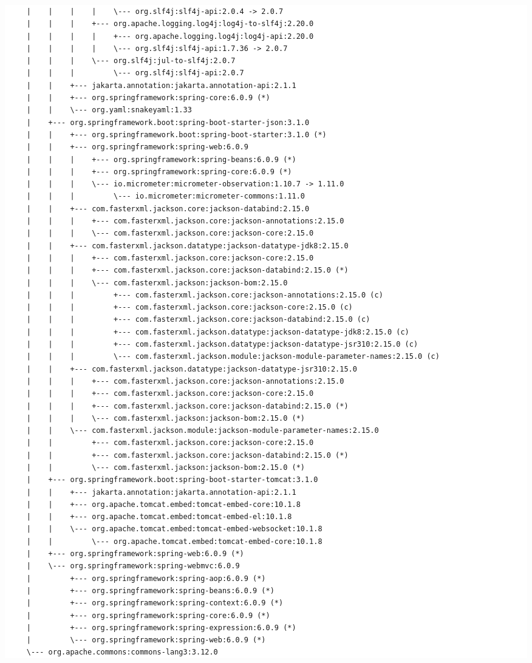 ```
     |    |    |    |    \--- org.slf4j:slf4j-api:2.0.4 -> 2.0.7
     |    |    |    +--- org.apache.logging.log4j:log4j-to-slf4j:2.20.0
     |    |    |    |    +--- org.apache.logging.log4j:log4j-api:2.20.0
     |    |    |    |    \--- org.slf4j:slf4j-api:1.7.36 -> 2.0.7
     |    |    |    \--- org.slf4j:jul-to-slf4j:2.0.7
     |    |    |         \--- org.slf4j:slf4j-api:2.0.7
     |    |    +--- jakarta.annotation:jakarta.annotation-api:2.1.1
     |    |    +--- org.springframework:spring-core:6.0.9 (*)
     |    |    \--- org.yaml:snakeyaml:1.33
     |    +--- org.springframework.boot:spring-boot-starter-json:3.1.0
     |    |    +--- org.springframework.boot:spring-boot-starter:3.1.0 (*)
     |    |    +--- org.springframework:spring-web:6.0.9
     |    |    |    +--- org.springframework:spring-beans:6.0.9 (*)
     |    |    |    +--- org.springframework:spring-core:6.0.9 (*)
     |    |    |    \--- io.micrometer:micrometer-observation:1.10.7 -> 1.11.0
     |    |    |         \--- io.micrometer:micrometer-commons:1.11.0
     |    |    +--- com.fasterxml.jackson.core:jackson-databind:2.15.0
     |    |    |    +--- com.fasterxml.jackson.core:jackson-annotations:2.15.0
     |    |    |    \--- com.fasterxml.jackson.core:jackson-core:2.15.0
     |    |    +--- com.fasterxml.jackson.datatype:jackson-datatype-jdk8:2.15.0
     |    |    |    +--- com.fasterxml.jackson.core:jackson-core:2.15.0
     |    |    |    +--- com.fasterxml.jackson.core:jackson-databind:2.15.0 (*)
     |    |    |    \--- com.fasterxml.jackson:jackson-bom:2.15.0
     |    |    |         +--- com.fasterxml.jackson.core:jackson-annotations:2.15.0 (c)
     |    |    |         +--- com.fasterxml.jackson.core:jackson-core:2.15.0 (c)
     |    |    |         +--- com.fasterxml.jackson.core:jackson-databind:2.15.0 (c)
     |    |    |         +--- com.fasterxml.jackson.datatype:jackson-datatype-jdk8:2.15.0 (c)
     |    |    |         +--- com.fasterxml.jackson.datatype:jackson-datatype-jsr310:2.15.0 (c)
     |    |    |         \--- com.fasterxml.jackson.module:jackson-module-parameter-names:2.15.0 (c)
     |    |    +--- com.fasterxml.jackson.datatype:jackson-datatype-jsr310:2.15.0
     |    |    |    +--- com.fasterxml.jackson.core:jackson-annotations:2.15.0
     |    |    |    +--- com.fasterxml.jackson.core:jackson-core:2.15.0
     |    |    |    +--- com.fasterxml.jackson.core:jackson-databind:2.15.0 (*)
     |    |    |    \--- com.fasterxml.jackson:jackson-bom:2.15.0 (*)
     |    |    \--- com.fasterxml.jackson.module:jackson-module-parameter-names:2.15.0
     |    |         +--- com.fasterxml.jackson.core:jackson-core:2.15.0
     |    |         +--- com.fasterxml.jackson.core:jackson-databind:2.15.0 (*)
     |    |         \--- com.fasterxml.jackson:jackson-bom:2.15.0 (*)
     |    +--- org.springframework.boot:spring-boot-starter-tomcat:3.1.0
     |    |    +--- jakarta.annotation:jakarta.annotation-api:2.1.1
     |    |    +--- org.apache.tomcat.embed:tomcat-embed-core:10.1.8
     |    |    +--- org.apache.tomcat.embed:tomcat-embed-el:10.1.8
     |    |    \--- org.apache.tomcat.embed:tomcat-embed-websocket:10.1.8
     |    |         \--- org.apache.tomcat.embed:tomcat-embed-core:10.1.8
     |    +--- org.springframework:spring-web:6.0.9 (*)
     |    \--- org.springframework:spring-webmvc:6.0.9
     |         +--- org.springframework:spring-aop:6.0.9 (*)
     |         +--- org.springframework:spring-beans:6.0.9 (*)
     |         +--- org.springframework:spring-context:6.0.9 (*)
     |         +--- org.springframework:spring-core:6.0.9 (*)
     |         +--- org.springframework:spring-expression:6.0.9 (*)
     |         \--- org.springframework:spring-web:6.0.9 (*)
     \--- org.apache.commons:commons-lang3:3.12.0

```
